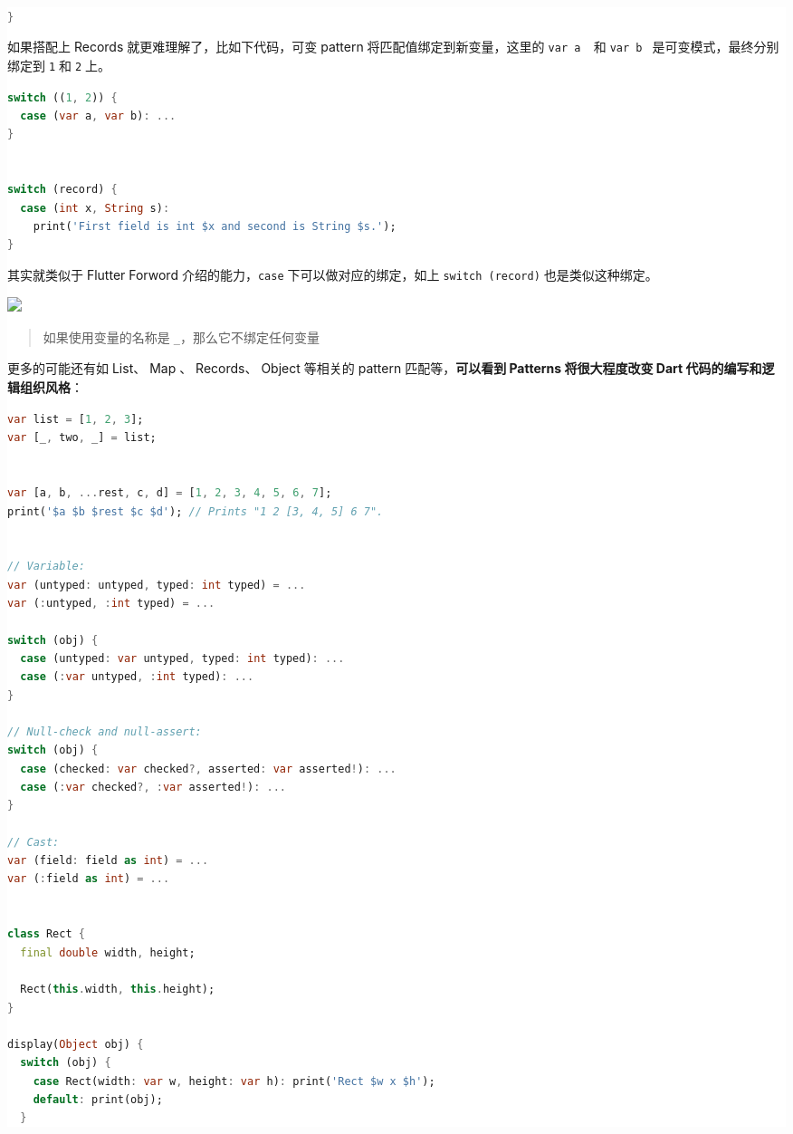 ```dart
}
```

如果搭配上 Records 就更难理解了，比如下代码，可变 pattern 将匹配值绑定到新变量，这里的 `var a  `和 `var b ` 是可变模式，最终分别绑定到 `1` 和 `2`  上。

```dart
switch ((1, 2)) {
  case (var a, var b): ...
}


switch (record) {
  case (int x, String s):
    print('First field is int $x and second is String $s.');
}
```

其实就类似于 Flutter Forword 介绍的能力，`case` 下可以做对应的绑定，如上 `switch (record)` 也是类似这种绑定。

![](http://img.cdn.guoshuyu.cn/20230131_D3/image6.png)

> 如果使用变量的名称是 `_`，那么它不绑定任何变量

更多的可能还有如 List、 Map 、 Records、 Object 等相关的 pattern 匹配等，**可以看到  Patterns 将很大程度改变 Dart 代码的编写和逻辑组织风格**：

```dart
var list = [1, 2, 3];
var [_, two, _] = list;


var [a, b, ...rest, c, d] = [1, 2, 3, 4, 5, 6, 7];
print('$a $b $rest $c $d'); // Prints "1 2 [3, 4, 5] 6 7".


// Variable:
var (untyped: untyped, typed: int typed) = ...
var (:untyped, :int typed) = ...

switch (obj) {
  case (untyped: var untyped, typed: int typed): ...
  case (:var untyped, :int typed): ...
}

// Null-check and null-assert:
switch (obj) {
  case (checked: var checked?, asserted: var asserted!): ...
  case (:var checked?, :var asserted!): ...
}

// Cast:
var (field: field as int) = ...
var (:field as int) = ...
  
  
class Rect {
  final double width, height;

  Rect(this.width, this.height);
}

display(Object obj) {
  switch (obj) {
    case Rect(width: var w, height: var h): print('Rect $w x $h');
    default: print(obj);
  }
```